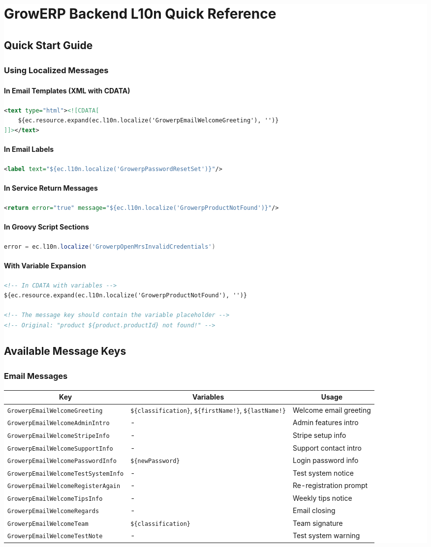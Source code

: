 # GrowERP Backend L10n Quick Reference

## Quick Start Guide

### Using Localized Messages

#### In Email Templates (XML with CDATA)
```xml
<text type="html"><![CDATA[
    ${ec.resource.expand(ec.l10n.localize('GrowerpEmailWelcomeGreeting'), '')}
]]></text>
```

#### In Email Labels
```xml
<label text="${ec.l10n.localize('GrowerpPasswordResetSet')}"/>
```

#### In Service Return Messages
```xml
<return error="true" message="${ec.l10n.localize('GrowerpProductNotFound')}"/>
```

#### In Groovy Script Sections
```groovy
error = ec.l10n.localize('GrowerpOpenMrsInvalidCredentials')
```

#### With Variable Expansion
```xml
<!-- In CDATA with variables -->
${ec.resource.expand(ec.l10n.localize('GrowerpProductNotFound'), '')}

<!-- The message key should contain the variable placeholder -->
<!-- Original: "product ${product.productId} not found!" -->
```

## Available Message Keys

### Email Messages

| Key | Variables | Usage |
|-----|-----------|-------|
| `GrowerpEmailWelcomeGreeting` | `${classification}`, `${firstName!}`, `${lastName!}` | Welcome email greeting |
| `GrowerpEmailWelcomeAdminIntro` | - | Admin features intro |
| `GrowerpEmailWelcomeStripeInfo` | - | Stripe setup info |
| `GrowerpEmailWelcomeSupportInfo` | - | Support contact intro |
| `GrowerpEmailWelcomePasswordInfo` | `${newPassword}` | Login password info |
| `GrowerpEmailWelcomeTestSystemInfo` | - | Test system notice |
| `GrowerpEmailWelcomeRegisterAgain` | - | Re-registration prompt |
| `GrowerpEmailWelcomeTipsInfo` | - | Weekly tips notice |
| `GrowerpEmailWelcomeRegards` | - | Email closing |
| `GrowerpEmailWelcomeTeam` | `${classification}` | Team signature |
| `GrowerpEmailWelcomeTestNote` | - | Test system warning |